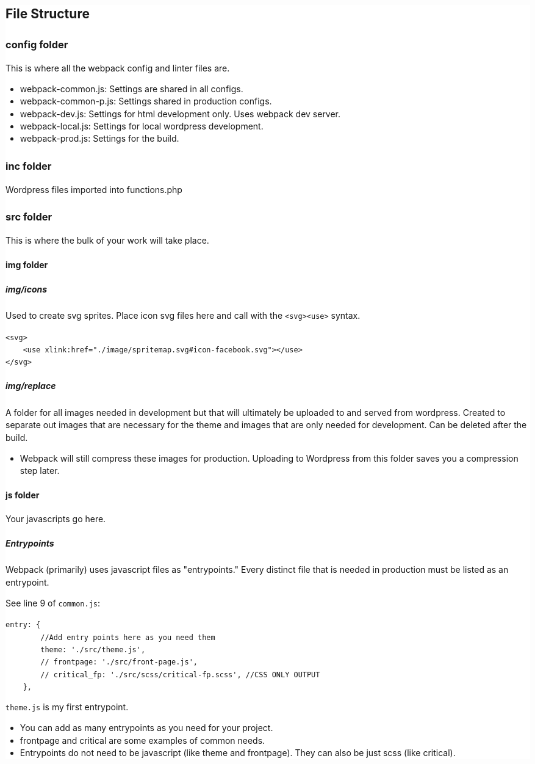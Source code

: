 ## File Structure
### config folder
This is where all the webpack config and linter files are. 
 - webpack-common.js: Settings are shared in all configs.
 - webpack-common-p.js: Settings shared in production configs.
 - webpack-dev.js: Settings for html development only. Uses webpack dev server.
 - webpack-local.js: Settings for local wordpress development.
 - webpack-prod.js: Settings for the build.

### inc folder
Wordpress files imported into functions.php

### src folder
This is where the bulk of your work will take place.
#### img folder
##### img/icons
Used to create svg sprites. Place icon svg files here and call with the ```<svg><use>``` syntax.
```
<svg>
	<use xlink:href="./image/spritemap.svg#icon-facebook.svg"></use>
</svg>
```
##### img/replace
A folder for all images needed in development but that will ultimately be uploaded to and served from wordpress. Created to separate out images that are necessary for the theme and images that are only needed for development. Can be deleted after the build.
* Webpack will still compress these images for production. Uploading to Wordpress from this folder saves you a compression step later. 

#### js folder
Your javascripts go here. 

##### Entrypoints
Webpack (primarily) uses javascript files as "entrypoints." Every distinct file that is needed in production must be listed as an entrypoint. 

See line 9 of ```common.js```:
```
entry: {
		//Add entry points here as you need them
		theme: './src/theme.js',
		// frontpage: './src/front-page.js',
		// critical_fp: './src/scss/critical-fp.scss', //CSS ONLY OUTPUT
	},
```
`theme.js` is my first entrypoint. 
* You can add as many entrypoints as you need for your project. 
* frontpage and critical are some examples of common needs.
* Entrypoints do not need to be javascript (like theme and frontpage). They can also be just scss (like critical). 

